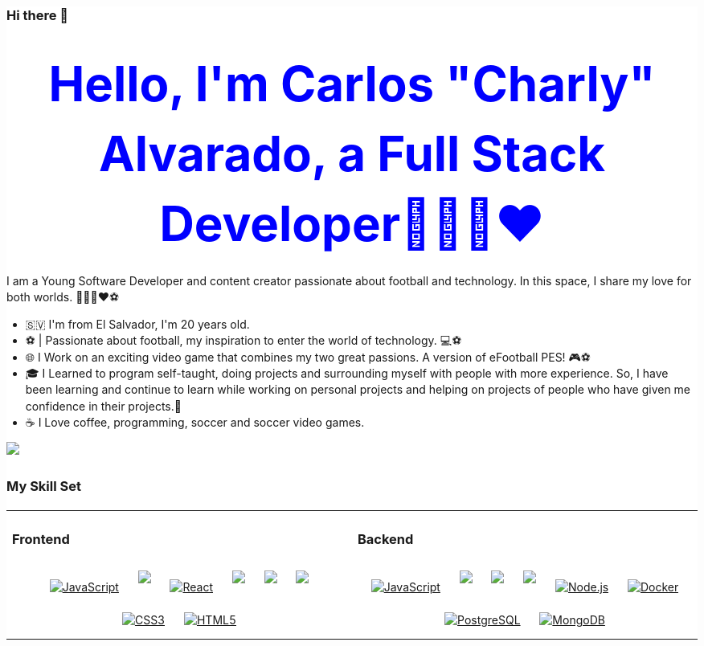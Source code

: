 ### Hi there 👋

## <div align="center" style="text-align: center; color: blue; font-size: 60px;">Hello, I'm Carlos "Charly" Alvarado, a Full Stack Developer🧑🏻‍💻❤️

  

I am a Young Software Developer and content creator passionate about football and technology. In this space, I share my love for both worlds. 🧑🏻‍💻❤️⚽️

 - 🇸🇻 I'm from El Salvador, I'm 20 years old. 
- ⚽ | Passionate about football, my inspiration to enter the world of technology. 💻⚽️ 
- 🌐 I Work on an exciting video game that combines my two great passions. A version of eFootball PES! 🎮⚽️ 
- 🎓 I Learned to program self-taught, doing projects and surrounding myself with people with more experience. So, I have been learning and continue to learn while working on personal projects and helping on projects of people who have given me confidence in their projects.🚀 
- ☕ I Love coffee, programming, soccer and soccer video games.

<img src="https://user-images.githubusercontent.com/73097560/115834477-dbab4500-a447-11eb-908a-139a6edaec5c.gif">


### My Skill Set  
<table><tr><td valign="top" width="33%">



### Frontend  
<div align="center">  
<a href="https://www.javascript.com/" target="_blank"><img style="margin: 10px" src="https://raw.githubusercontent.com/tandpfun/skill-icons/59059d9d1a2c092696dc66e00931cc1181a4ce1f/icons/JavaScript.svg" alt="JavaScript" height="50" /></a>  
<a href="https://www.typescriptlang.org/" target="_blank"><img style="margin: 10px" src="https://raw.githubusercontent.com/tandpfun/skill-icons/59059d9d1a2c092696dc66e00931cc1181a4ce1f/icons/TypeScript.svg" height="50" /></a>
<a href="https://reactjs.org/" target="_blank"><img style="margin: 10px" src="https://raw.githubusercontent.com/tandpfun/skill-icons/59059d9d1a2c092696dc66e00931cc1181a4ce1f/icons/React-Dark.svg" alt="React" height="50" /></a>
<a href="https://www.graph.com/" target="_blank"><img style="margin: 10px" src="https://raw.githubusercontent.com/tandpfun/skill-icons/59059d9d1a2c092696dc66e00931cc1181a4ce1f/icons/GraphQL-Dark.svg" height="50" /></a>
<a href="https://www.apollo.com/" target="_blank"><img style="margin: 10px" src="https://raw.githubusercontent.com/tandpfun/skill-icons/59059d9d1a2c092696dc66e00931cc1181a4ce1f/icons/Apollo.svg" height="50" /></a> 
<a href="https://www.sass.com/" target="_blank"><img style="margin: 10px" src="https://raw.githubusercontent.com/tandpfun/skill-icons/59059d9d1a2c092696dc66e00931cc1181a4ce1f/icons/Sass.svg" height="50" /></a>
<a href="https://www.w3schools.com/css/" target="_blank"><img style="margin: 10px" src="https://raw.githubusercontent.com/tandpfun/skill-icons/59059d9d1a2c092696dc66e00931cc1181a4ce1f/icons/CSS.svg" alt="CSS3" height="50" /></a>  
<a href="https://en.wikipedia.org/wiki/HTML5" target="_blank"><img style="margin: 10px" src="https://raw.githubusercontent.com/tandpfun/skill-icons/59059d9d1a2c092696dc66e00931cc1181a4ce1f/icons/HTML.svg" alt="HTML5" height="50" /></a>  
</div>

</td><td valign="top" width="33%">



### Backend  
<div align="center">
<a href="https://www.javascript.com/" target="_blank"><img style="margin: 10px" src="https://raw.githubusercontent.com/tandpfun/skill-icons/59059d9d1a2c092696dc66e00931cc1181a4ce1f/icons/JavaScript.svg" alt="JavaScript" height="50" /></a>  
<a href="https://www.typescriptlang.org/" target="_blank"><img style="margin: 10px" src="https://raw.githubusercontent.com/tandpfun/skill-icons/59059d9d1a2c092696dc66e00931cc1181a4ce1f/icons/TypeScript.svg" height="50" /></a>
<a href="https://www.graph.com/" target="_blank"><img style="margin: 10px" src="https://raw.githubusercontent.com/tandpfun/skill-icons/59059d9d1a2c092696dc66e00931cc1181a4ce1f/icons/GraphQL-Dark.svg" height="50" /></a>
<a href="https://www.nest.com/" target="_blank"><img style="margin: 10px" src="https://raw.githubusercontent.com/tandpfun/skill-icons/59059d9d1a2c092696dc66e00931cc1181a4ce1f/icons/NestJS-Dark.svg" height="50" /></a> 
<a href="https://nodejs.org/" target="_blank"><img style="margin: 10px" src="https://raw.githubusercontent.com/tandpfun/skill-icons/59059d9d1a2c092696dc66e00931cc1181a4ce1f/icons/NodeJS-Dark.svg" alt="Node.js" height="50" /></a>
<a href="https://www.docker.com/" target="_blank"><img style="margin: 10px" src="https://profilinator.rishav.dev/skills-assets/docker-original-wordmark.svg" alt="Docker" height="50" /></a>
<a href="https://www.docker.com/" target="_blank"><img style="margin: 10px" src="https://raw.githubusercontent.com/tandpfun/skill-icons/59059d9d1a2c092696dc66e00931cc1181a4ce1f/icons/PostgreSQL-Dark.svg" alt="PostgreSQL" height="50" /></a>  
<a href="https://www.mongodb.com/" target="_blank"><img style="margin: 10px" src="https://raw.githubusercontent.com/tandpfun/skill-icons/59059d9d1a2c092696dc66e00931cc1181a4ce1f/icons/MongoDB.svg" alt="MongoDB" height="50" /></a>  
</div>
